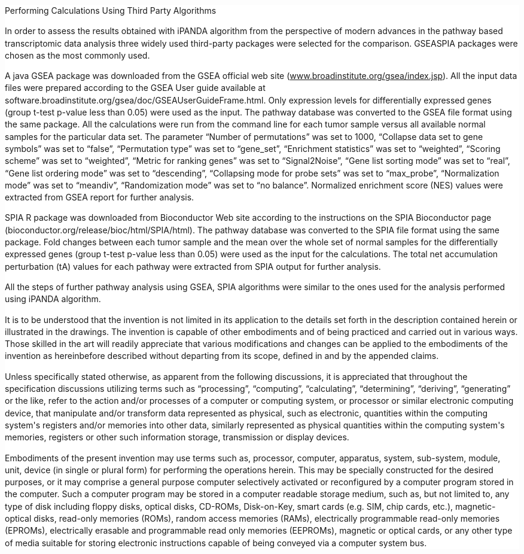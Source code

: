Performing Calculations Using Third Party Algorithms

In order to assess the results obtained with iPANDA algorithm from the perspective of modern advances in the pathway based transcriptomic data analysis three widely used third-party packages were selected for the comparison. GSEASPIA packages were chosen as the most commonly used.

A java GSEA package was downloaded from the GSEA official web site (www.broadinstitute.org/gsea/index.jsp). All the input data files were prepared according to the GSEA User guide available at software.broadinstitute.org/gsea/doc/GSEAUserGuideFrame.html. Only expression levels for differentially expressed genes (group t-test p-value less than 0.05) were used as the input. The pathway database was converted to the GSEA file format using the same package. All the calculations were run from the command line for each tumor sample versus all available normal samples for the particular data set. The parameter “Number of permutations” was set to 1000, “Collapse data set to gene symbols” was set to “false”, “Permutation type” was set to “gene_set”, “Enrichment statistics” was set to “weighted”, “Scoring scheme” was set to “weighted”, “Metric for ranking genes” was set to “Signal2Noise”, “Gene list sorting mode” was set to “real”, “Gene list ordering mode” was set to “descending”, “Collapsing mode for probe sets” was set to “max_probe”, “Normalization mode” was set to “meandiv”, “Randomization mode” was set to “no balance”. Normalized enrichment score (NES) values were extracted from GSEA report for further analysis.

SPIA R package was downloaded from Bioconductor Web site according to the instructions on the SPIA Bioconductor page (bioconductor.org/release/bioc/html/SPIA/html). The pathway database was converted to the SPIA file format using the same package. Fold changes between each tumor sample and the mean over the whole set of normal samples for the differentially expressed genes (group t-test p-value less than 0.05) were used as the input for the calculations. The total net accumulation perturbation (tA) values for each pathway were extracted from SPIA output for further analysis.

All the steps of further pathway analysis using GSEA, SPIA algorithms were similar to the ones used for the analysis performed using iPANDA algorithm.

It is to be understood that the invention is not limited in its application to the details set forth in the description contained herein or illustrated in the drawings. The invention is capable of other embodiments and of being practiced and carried out in various ways. Those skilled in the art will readily appreciate that various modifications and changes can be applied to the embodiments of the invention as hereinbefore described without departing from its scope, defined in and by the appended claims.

Unless specifically stated otherwise, as apparent from the following discussions, it is appreciated that throughout the specification discussions utilizing terms such as “processing”, “computing”, “calculating”, “determining”, “deriving”, “generating” or the like, refer to the action and/or processes of a computer or computing system, or processor or similar electronic computing device, that manipulate and/or transform data represented as physical, such as electronic, quantities within the computing system's registers and/or memories into other data, similarly represented as physical quantities within the computing system's memories, registers or other such information storage, transmission or display devices.

Embodiments of the present invention may use terms such as, processor, computer, apparatus, system, sub-system, module, unit, device (in single or plural form) for performing the operations herein. This may be specially constructed for the desired purposes, or it may comprise a general purpose computer selectively activated or reconfigured by a computer program stored in the computer. Such a computer program may be stored in a computer readable storage medium, such as, but not limited to, any type of disk including floppy disks, optical disks, CD-ROMs, Disk-on-Key, smart cards (e.g. SIM, chip cards, etc.), magnetic-optical disks, read-only memories (ROMs), random access memories (RAMs), electrically programmable read-only memories (EPROMs), electrically erasable and programmable read only memories (EEPROMs), magnetic or optical cards, or any other type of media suitable for storing electronic instructions capable of being conveyed via a computer system bus.
